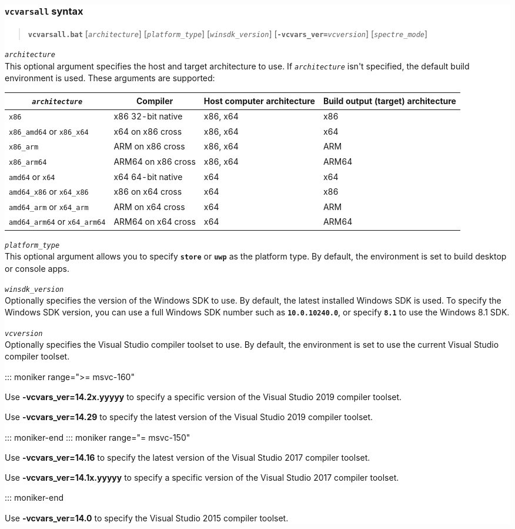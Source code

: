 ### `vcvarsall` syntax

> **`vcvarsall.bat`** [*`architecture`*] [*`platform_type`*] [*`winsdk_version`*] [**`-vcvars_ver=`***`vcversion`*] [*`spectre_mode`*]

*`architecture`*\
This optional argument specifies the host and target architecture to use. If *`architecture`* isn't specified, the default build environment is used. These arguments are supported:

| *`architecture`* | Compiler | Host computer architecture | Build output (target) architecture |
|--|--|--|--|
| `x86` | x86 32-bit native | x86, x64 | x86 |
| `x86_amd64` or `x86_x64` | x64 on x86 cross | x86, x64 | x64 |
| `x86_arm` | ARM on x86 cross | x86, x64 | ARM |
| `x86_arm64` | ARM64 on x86 cross | x86, x64 | ARM64 |
| `amd64` or `x64` | x64 64-bit native | x64 | x64 |
| `amd64_x86` or `x64_x86` | x86 on x64 cross | x64 | x86 |
| `amd64_arm` or `x64_arm` | ARM on x64 cross | x64 | ARM |
| `amd64_arm64` or `x64_arm64` | ARM64 on x64 cross | x64 | ARM64 |

*`platform_type`*\
This optional argument allows you to specify **`store`** or **`uwp`** as the platform type. By default, the environment is set to build desktop or console apps.

*`winsdk_version`*\
Optionally specifies the version of the Windows SDK to use. By default, the latest installed Windows SDK is used. To specify the Windows SDK version, you can use a full Windows SDK number such as **`10.0.10240.0`**, or specify **`8.1`** to use the Windows 8.1 SDK.

*`vcversion`*\
Optionally specifies the Visual Studio compiler toolset to use. By default, the environment is set to use the current Visual Studio compiler toolset.

::: moniker range=">= msvc-160"

Use **-vcvars_ver=14.2x.yyyyy** to specify a specific version of the Visual Studio 2019 compiler toolset.

Use **-vcvars_ver=14.29** to specify the latest version of the Visual Studio 2019 compiler toolset.

::: moniker-end
::: moniker range="= msvc-150"

Use **-vcvars_ver=14.16** to specify the latest version of the Visual Studio 2017 compiler toolset.

Use **-vcvars_ver=14.1x.yyyyy** to specify a specific version of the Visual Studio 2017 compiler toolset.

::: moniker-end

Use **-vcvars_ver=14.0** to specify the Visual Studio 2015 compiler toolset.
